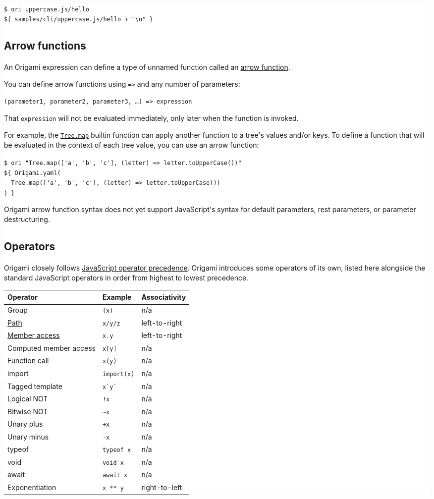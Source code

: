 ```console
$ ori uppercase.js/hello
${ samples/cli/uppercase.js/hello + "\n" }
```

## Arrow functions

An Origami expression can define a type of unnamed function called an [arrow function](https://developer.mozilla.org/en-US/docs/Web/JavaScript/Reference/Functions/Arrow_functions).

You can define arrow functions using `=>` and any number of parameters:

```
(parameter1, parameter2, parameter3, …) => expression
```

That `expression` will not be evaluated immediately, only later when the function is invoked.

For example, the [`Tree.map`](/builtins/tree/map.html) builtin function can apply another function to a tree's values and/or keys. To define a function that will be evaluated in the context of each tree value, you can use an arrow function:

```console
$ ori "Tree.map(['a', 'b', 'c'], (letter) => letter.toUpperCase())"
${ Origami.yaml(
  Tree.map(['a', 'b', 'c'], (letter) => letter.toUpperCase())
) }
```

Origami arrow function syntax does not yet support JavaScript's syntax for default parameters, rest parameters, or parameter destructuring.

## Operators

Origami closely follows [JavaScript operator precedence](https://developer.mozilla.org/en-US/docs/Web/JavaScript/Reference/Operators/Operator_precedence). Origami introduces some operators of its own, listed here alongside the standard JavaScript operators in order from highest to lowest precedence.

| Operator                                                                                | Example                       | Associativity |
| :-------------------------------------------------------------------------------------- | :---------------------------- | :------------ |
| Group                                                                                   | `(x)`                         | n/a           |
| [Path](#paths)                                                                          | `x/y/z`                       | left-to-right |
| [Member access](#property-access)                                                       | `x.y`                         | left-to-right |
| Computed member access                                                                  | `x[y]`                        | n/a           |
| [Function call](#function-calls)                                                        | `x(y)`                        | n/a           |
| import                                                                                  | `import(x)`                   | n/a           |
| Tagged template                                                                         | `` x`y` ``                    | n/a           |
| Logical NOT                                                                             | `!x`                          | n/a           |
| Bitwise NOT                                                                             | `~x`                          | n/a           |
| Unary plus                                                                              | `+x`                          | n/a           |
| Unary minus                                                                             | `-x`                          | n/a           |
| typeof                                                                                  | `typeof x`                    | n/a           |
| void                                                                                    | `void x`                      | n/a           |
| await                                                                                   | `await x`                     | n/a           |
| Exponentiation                                                                          | `x ** y`                      | right-to-left |